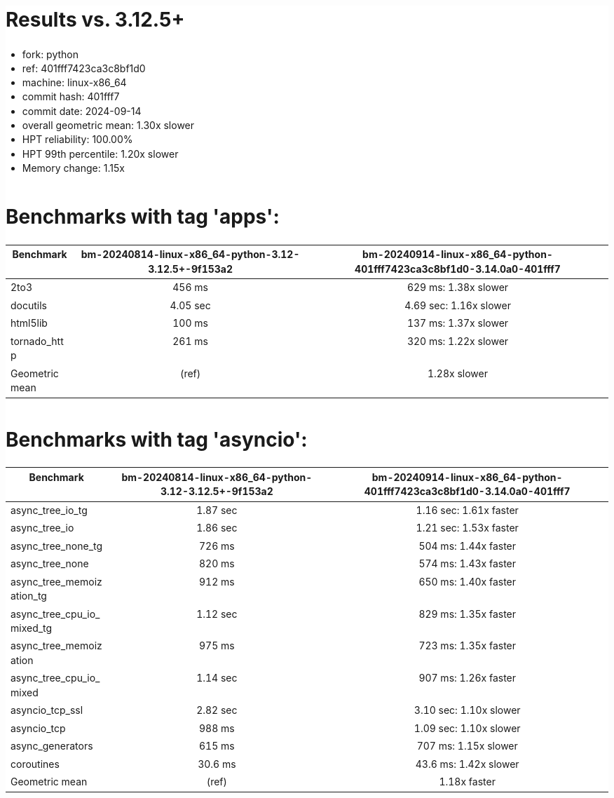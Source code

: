 # Results vs. 3.12.5+

- fork: python
- ref: 401fff7423ca3c8bf1d0
- machine: linux-x86_64
- commit hash: 401fff7
- commit date: 2024-09-14
- overall geometric mean: 1.30x slower
- HPT reliability: 100.00%
- HPT 99th percentile: 1.20x slower
- Memory change: 1.15x

Benchmarks with tag 'apps':
===========================

| Benchmark      | bm-20240814-linux-x86_64-python-3.12-3.12.5+-9f153a2 | bm-20240914-linux-x86_64-python-401fff7423ca3c8bf1d0-3.14.0a0-401fff7 |
|----------------|:----------------------------------------------------:|:---------------------------------------------------------------------:|
| 2to3           | 456 ms                                               | 629 ms: 1.38x slower                                                  |
| docutils       | 4.05 sec                                             | 4.69 sec: 1.16x slower                                                |
| html5lib       | 100 ms                                               | 137 ms: 1.37x slower                                                  |
| tornado_http   | 261 ms                                               | 320 ms: 1.22x slower                                                  |
| Geometric mean | (ref)                                                | 1.28x slower                                                          |

Benchmarks with tag 'asyncio':
==============================

| Benchmark                  | bm-20240814-linux-x86_64-python-3.12-3.12.5+-9f153a2 | bm-20240914-linux-x86_64-python-401fff7423ca3c8bf1d0-3.14.0a0-401fff7 |
|----------------------------|:----------------------------------------------------:|:---------------------------------------------------------------------:|
| async_tree_io_tg           | 1.87 sec                                             | 1.16 sec: 1.61x faster                                                |
| async_tree_io              | 1.86 sec                                             | 1.21 sec: 1.53x faster                                                |
| async_tree_none_tg         | 726 ms                                               | 504 ms: 1.44x faster                                                  |
| async_tree_none            | 820 ms                                               | 574 ms: 1.43x faster                                                  |
| async_tree_memoization_tg  | 912 ms                                               | 650 ms: 1.40x faster                                                  |
| async_tree_cpu_io_mixed_tg | 1.12 sec                                             | 829 ms: 1.35x faster                                                  |
| async_tree_memoization     | 975 ms                                               | 723 ms: 1.35x faster                                                  |
| async_tree_cpu_io_mixed    | 1.14 sec                                             | 907 ms: 1.26x faster                                                  |
| asyncio_tcp_ssl            | 2.82 sec                                             | 3.10 sec: 1.10x slower                                                |
| asyncio_tcp                | 988 ms                                               | 1.09 sec: 1.10x slower                                                |
| async_generators           | 615 ms                                               | 707 ms: 1.15x slower                                                  |
| coroutines                 | 30.6 ms                                              | 43.6 ms: 1.42x slower                                                 |
| Geometric mean             | (ref)                                                | 1.18x faster                                                          |
